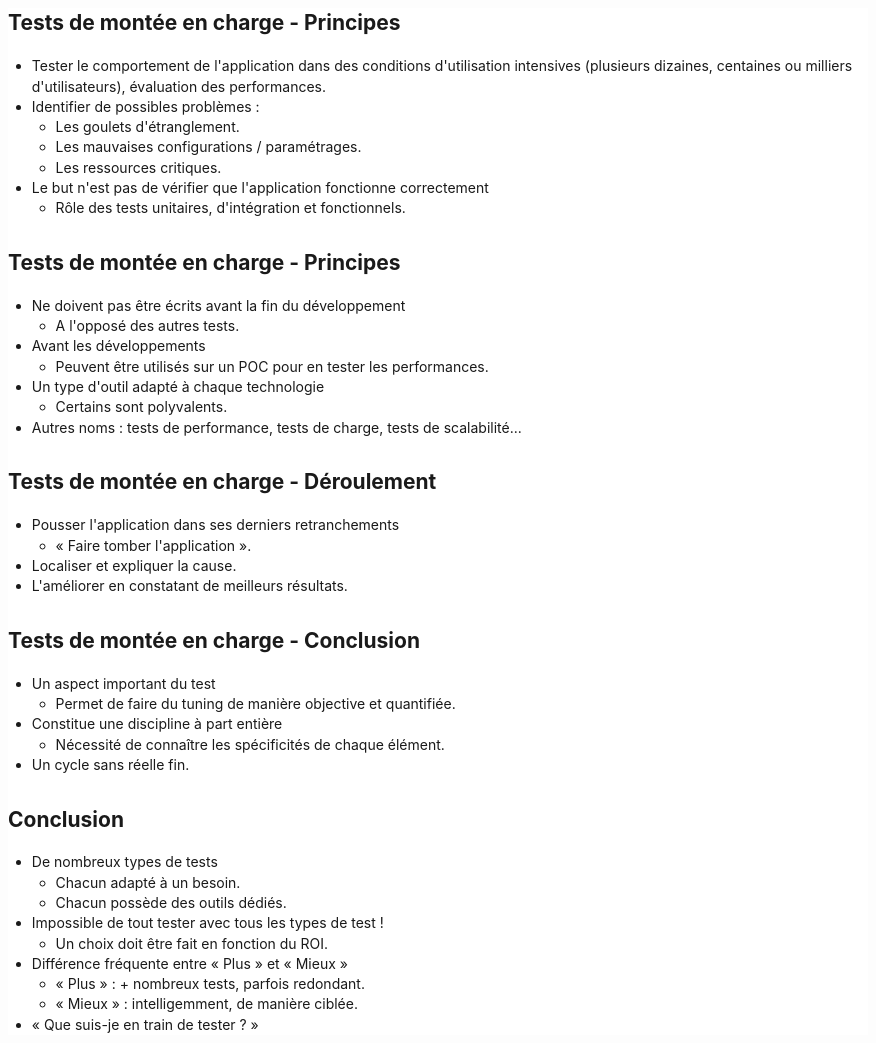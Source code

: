 
## Tests de montée en charge - Principes

- Tester le comportement de l'application dans des conditions d'utilisation intensives (plusieurs dizaines, centaines ou milliers d'utilisateurs), évaluation des performances.
- Identifier de possibles problèmes :
  - Les goulets d'étranglement.
  - Les mauvaises configurations / paramétrages.
  - Les ressources critiques.
- Le but n'est pas de vérifier que l'application fonctionne correctement
  - Rôle des tests unitaires, d'intégration et fonctionnels.


## Tests de montée en charge - Principes

- Ne doivent pas être écrits avant la fin du développement
  - A l'opposé des autres tests.
- Avant les développements
  - Peuvent être utilisés sur un POC pour en tester les performances.
- Un type d'outil adapté à chaque technologie
  - Certains sont polyvalents.
- Autres noms : tests de performance, tests de charge, tests de scalabilité...


## Tests de montée en charge - Déroulement

- Pousser l'application dans ses derniers retranchements
  - « Faire tomber l'application ».
- Localiser et expliquer la cause.
- L'améliorer en constatant de meilleurs résultats.


## Tests de montée en charge - Conclusion

- Un aspect important du test
  - Permet de faire du tuning de manière objective et quantifiée.
- Constitue une discipline à part entière
  - Nécessité de connaître les spécificités de chaque élément.
- Un cycle sans réelle fin.


## Conclusion

- De nombreux types de tests
  - Chacun adapté à un besoin.
  - Chacun possède des outils dédiés.
- Impossible de tout tester avec tous les types de test !
  - Un choix doit être fait en fonction du ROI.
- Différence fréquente entre « Plus » et « Mieux »
  - « Plus » : + nombreux tests, parfois redondant.
  - « Mieux » : intelligemment, de manière ciblée.
- « Que suis-je en train de tester ? »
